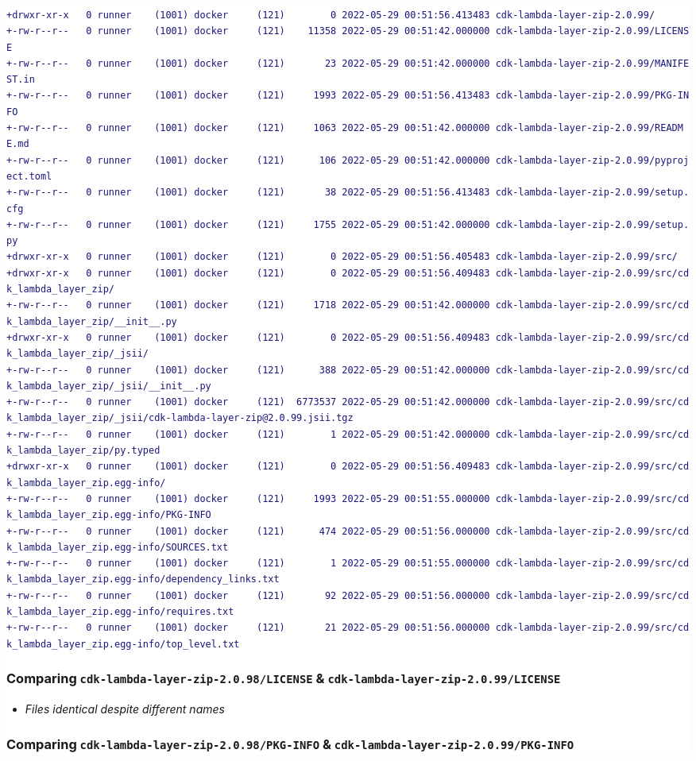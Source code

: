 ```diff
+drwxr-xr-x   0 runner    (1001) docker     (121)        0 2022-05-29 00:51:56.413483 cdk-lambda-layer-zip-2.0.99/
+-rw-r--r--   0 runner    (1001) docker     (121)    11358 2022-05-29 00:51:42.000000 cdk-lambda-layer-zip-2.0.99/LICENSE
+-rw-r--r--   0 runner    (1001) docker     (121)       23 2022-05-29 00:51:42.000000 cdk-lambda-layer-zip-2.0.99/MANIFEST.in
+-rw-r--r--   0 runner    (1001) docker     (121)     1993 2022-05-29 00:51:56.413483 cdk-lambda-layer-zip-2.0.99/PKG-INFO
+-rw-r--r--   0 runner    (1001) docker     (121)     1063 2022-05-29 00:51:42.000000 cdk-lambda-layer-zip-2.0.99/README.md
+-rw-r--r--   0 runner    (1001) docker     (121)      106 2022-05-29 00:51:42.000000 cdk-lambda-layer-zip-2.0.99/pyproject.toml
+-rw-r--r--   0 runner    (1001) docker     (121)       38 2022-05-29 00:51:56.413483 cdk-lambda-layer-zip-2.0.99/setup.cfg
+-rw-r--r--   0 runner    (1001) docker     (121)     1755 2022-05-29 00:51:42.000000 cdk-lambda-layer-zip-2.0.99/setup.py
+drwxr-xr-x   0 runner    (1001) docker     (121)        0 2022-05-29 00:51:56.405483 cdk-lambda-layer-zip-2.0.99/src/
+drwxr-xr-x   0 runner    (1001) docker     (121)        0 2022-05-29 00:51:56.409483 cdk-lambda-layer-zip-2.0.99/src/cdk_lambda_layer_zip/
+-rw-r--r--   0 runner    (1001) docker     (121)     1718 2022-05-29 00:51:42.000000 cdk-lambda-layer-zip-2.0.99/src/cdk_lambda_layer_zip/__init__.py
+drwxr-xr-x   0 runner    (1001) docker     (121)        0 2022-05-29 00:51:56.409483 cdk-lambda-layer-zip-2.0.99/src/cdk_lambda_layer_zip/_jsii/
+-rw-r--r--   0 runner    (1001) docker     (121)      388 2022-05-29 00:51:42.000000 cdk-lambda-layer-zip-2.0.99/src/cdk_lambda_layer_zip/_jsii/__init__.py
+-rw-r--r--   0 runner    (1001) docker     (121)  6773537 2022-05-29 00:51:42.000000 cdk-lambda-layer-zip-2.0.99/src/cdk_lambda_layer_zip/_jsii/cdk-lambda-layer-zip@2.0.99.jsii.tgz
+-rw-r--r--   0 runner    (1001) docker     (121)        1 2022-05-29 00:51:42.000000 cdk-lambda-layer-zip-2.0.99/src/cdk_lambda_layer_zip/py.typed
+drwxr-xr-x   0 runner    (1001) docker     (121)        0 2022-05-29 00:51:56.409483 cdk-lambda-layer-zip-2.0.99/src/cdk_lambda_layer_zip.egg-info/
+-rw-r--r--   0 runner    (1001) docker     (121)     1993 2022-05-29 00:51:55.000000 cdk-lambda-layer-zip-2.0.99/src/cdk_lambda_layer_zip.egg-info/PKG-INFO
+-rw-r--r--   0 runner    (1001) docker     (121)      474 2022-05-29 00:51:56.000000 cdk-lambda-layer-zip-2.0.99/src/cdk_lambda_layer_zip.egg-info/SOURCES.txt
+-rw-r--r--   0 runner    (1001) docker     (121)        1 2022-05-29 00:51:55.000000 cdk-lambda-layer-zip-2.0.99/src/cdk_lambda_layer_zip.egg-info/dependency_links.txt
+-rw-r--r--   0 runner    (1001) docker     (121)       92 2022-05-29 00:51:56.000000 cdk-lambda-layer-zip-2.0.99/src/cdk_lambda_layer_zip.egg-info/requires.txt
+-rw-r--r--   0 runner    (1001) docker     (121)       21 2022-05-29 00:51:56.000000 cdk-lambda-layer-zip-2.0.99/src/cdk_lambda_layer_zip.egg-info/top_level.txt
```

### Comparing `cdk-lambda-layer-zip-2.0.98/LICENSE` & `cdk-lambda-layer-zip-2.0.99/LICENSE`

 * *Files identical despite different names*

### Comparing `cdk-lambda-layer-zip-2.0.98/PKG-INFO` & `cdk-lambda-layer-zip-2.0.99/PKG-INFO`
